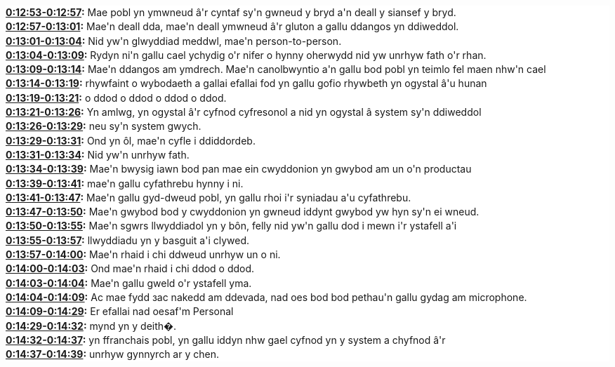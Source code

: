 **[0:12:53-0:12:57](https://soundcloud.com/farmerama-radio/cereal-episode-5-the-best-thing-since-sliced-bread-unsliced-bread#t=0:12:53):**  Mae pobl yn ymwneud â'r cyntaf sy'n gwneud y bryd a'n deall y siansef y bryd.  
**[0:12:57-0:13:01](https://soundcloud.com/farmerama-radio/cereal-episode-5-the-best-thing-since-sliced-bread-unsliced-bread#t=0:12:57):**  Mae'n deall dda, mae'n deall ymwneud â'r gluton a gallu ddangos yn ddiweddol.  
**[0:13:01-0:13:04](https://soundcloud.com/farmerama-radio/cereal-episode-5-the-best-thing-since-sliced-bread-unsliced-bread#t=0:13:01):**  Nid yw'n glwyddiad meddwl, mae'n person-to-person.  
**[0:13:04-0:13:09](https://soundcloud.com/farmerama-radio/cereal-episode-5-the-best-thing-since-sliced-bread-unsliced-bread#t=0:13:04):**  Rydyn ni'n gallu cael ychydig o'r nifer o hynny oherwydd nid yw unrhyw fath o'r rhan.  
**[0:13:09-0:13:14](https://soundcloud.com/farmerama-radio/cereal-episode-5-the-best-thing-since-sliced-bread-unsliced-bread#t=0:13:09):**  Mae'n ddangos am ymdrech. Mae'n canolbwyntio a'n gallu bod pobl yn teimlo fel maen nhw'n cael  
**[0:13:14-0:13:19](https://soundcloud.com/farmerama-radio/cereal-episode-5-the-best-thing-since-sliced-bread-unsliced-bread#t=0:13:14):**  rhywfaint o wybodaeth a gallai efallai fod yn gallu gofio rhywbeth yn ogystal â'u hunan  
**[0:13:19-0:13:21](https://soundcloud.com/farmerama-radio/cereal-episode-5-the-best-thing-since-sliced-bread-unsliced-bread#t=0:13:19):**  o ddod o ddod o ddod o ddod.  
**[0:13:21-0:13:26](https://soundcloud.com/farmerama-radio/cereal-episode-5-the-best-thing-since-sliced-bread-unsliced-bread#t=0:13:21):**  Yn amlwg, yn ogystal â'r cyfnod cyfresonol a nid yn ogystal â system sy'n ddiweddol  
**[0:13:26-0:13:29](https://soundcloud.com/farmerama-radio/cereal-episode-5-the-best-thing-since-sliced-bread-unsliced-bread#t=0:13:26):**  neu sy'n system gwych.  
**[0:13:29-0:13:31](https://soundcloud.com/farmerama-radio/cereal-episode-5-the-best-thing-since-sliced-bread-unsliced-bread#t=0:13:29):**  Ond yn ôl, mae'n cyfle i ddiddordeb.  
**[0:13:31-0:13:34](https://soundcloud.com/farmerama-radio/cereal-episode-5-the-best-thing-since-sliced-bread-unsliced-bread#t=0:13:31):**  Nid yw'n unrhyw fath.  
**[0:13:34-0:13:39](https://soundcloud.com/farmerama-radio/cereal-episode-5-the-best-thing-since-sliced-bread-unsliced-bread#t=0:13:34):**  Mae'n bwysig iawn bod pan mae ein cwyddonion yn gwybod am un o'n productau  
**[0:13:39-0:13:41](https://soundcloud.com/farmerama-radio/cereal-episode-5-the-best-thing-since-sliced-bread-unsliced-bread#t=0:13:39):**  mae'n gallu cyfathrebu hynny i ni.  
**[0:13:41-0:13:47](https://soundcloud.com/farmerama-radio/cereal-episode-5-the-best-thing-since-sliced-bread-unsliced-bread#t=0:13:41):**  Mae'n gallu gyd-dweud pobl, yn gallu rhoi i'r syniadau a'u cyfathrebu.  
**[0:13:47-0:13:50](https://soundcloud.com/farmerama-radio/cereal-episode-5-the-best-thing-since-sliced-bread-unsliced-bread#t=0:13:47):**  Mae'n gwybod bod y cwyddonion yn gwneud iddynt gwybod yw hyn sy'n ei wneud.  
**[0:13:50-0:13:55](https://soundcloud.com/farmerama-radio/cereal-episode-5-the-best-thing-since-sliced-bread-unsliced-bread#t=0:13:50):**  Mae'n sgwrs llwyddiadol yn y bôn, felly nid yw'n gallu dod i mewn i'r ystafell a'i  
**[0:13:55-0:13:57](https://soundcloud.com/farmerama-radio/cereal-episode-5-the-best-thing-since-sliced-bread-unsliced-bread#t=0:13:55):**  llwyddiadu yn y basguit a'i clywed.  
**[0:13:57-0:14:00](https://soundcloud.com/farmerama-radio/cereal-episode-5-the-best-thing-since-sliced-bread-unsliced-bread#t=0:13:57):**  Mae'n rhaid i chi ddweud unrhyw un o ni.  
**[0:14:00-0:14:03](https://soundcloud.com/farmerama-radio/cereal-episode-5-the-best-thing-since-sliced-bread-unsliced-bread#t=0:14:00):**  Ond mae'n rhaid i chi ddod o ddod.  
**[0:14:03-0:14:04](https://soundcloud.com/farmerama-radio/cereal-episode-5-the-best-thing-since-sliced-bread-unsliced-bread#t=0:14:03):**  Mae'n gallu gweld o'r ystafell yma.  
**[0:14:04-0:14:09](https://soundcloud.com/farmerama-radio/cereal-episode-5-the-best-thing-since-sliced-bread-unsliced-bread#t=0:14:04):**  Ac mae fydd зас nakedd am ddevada, nad oes bod bod pethau'n gallu gydag am microphone.  
**[0:14:09-0:14:29](https://soundcloud.com/farmerama-radio/cereal-episode-5-the-best-thing-since-sliced-bread-unsliced-bread#t=0:14:09):**  Er efallai nad oesaf'm Personal  
**[0:14:29-0:14:32](https://soundcloud.com/farmerama-radio/cereal-episode-5-the-best-thing-since-sliced-bread-unsliced-bread#t=0:14:29):**  mynd yn y deith�.  
**[0:14:32-0:14:37](https://soundcloud.com/farmerama-radio/cereal-episode-5-the-best-thing-since-sliced-bread-unsliced-bread#t=0:14:32):**  yn ffranchais pobl, yn gallu iddyn nhw gael cyfnod yn y system a chyfnod â'r  
**[0:14:37-0:14:39](https://soundcloud.com/farmerama-radio/cereal-episode-5-the-best-thing-since-sliced-bread-unsliced-bread#t=0:14:37):**  unrhyw gynnyrch ar y chen.  